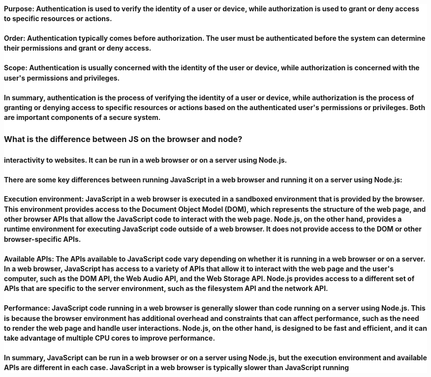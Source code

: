 #### Purpose: Authentication is used to verify the identity of a user or device, while authorization is used to grant or deny access to specific resources or actions.
#### Order: Authentication typically comes before authorization. The user must be authenticated before the system can determine their permissions and grant or deny access.
#### Scope: Authentication is usually concerned with the identity of the user or device, while authorization is concerned with the user's permissions and privileges.
#### In summary, authentication is the process of verifying the identity of a user or device, while authorization is the process of granting or denying access to specific resources or actions based on the authenticated user's permissions or privileges. Both are important components of a secure system.

### What is the difference between JS on the browser and node?
 #### interactivity to websites. It can be run in a web browser or on a server using Node.js.
#### There are some key differences between running JavaScript in a web browser and running it on a server using Node.js:
#### Execution environment: JavaScript in a web browser is executed in a sandboxed environment that is provided by the browser. This environment provides access to the Document Object Model (DOM), which represents the structure of the web page, and other browser APIs that allow the JavaScript code to interact with the web page. Node.js, on the other hand, provides a runtime environment for executing JavaScript code outside of a web browser. It does not provide access to the DOM or other browser-specific APIs.
#### Available APIs: The APIs available to JavaScript code vary depending on whether it is running in a web browser or on a server. In a web browser, JavaScript has access to a variety of APIs that allow it to interact with the web page and the user's computer, such as the DOM API, the Web Audio API, and the Web Storage API. Node.js provides access to a different set of APIs that are specific to the server environment, such as the filesystem API and the network API.
#### Performance: JavaScript code running in a web browser is generally slower than code running on a server using Node.js. This is because the browser environment has additional overhead and constraints that can affect performance, such as the need to render the web page and handle user interactions. Node.js, on the other hand, is designed to be fast and efficient, and it can take advantage of multiple CPU cores to improve performance.
#### In summary, JavaScript can be run in a web browser or on a server using Node.js, but the execution environment and available APIs are different in each case. JavaScript in a web browser is typically slower than JavaScript running
